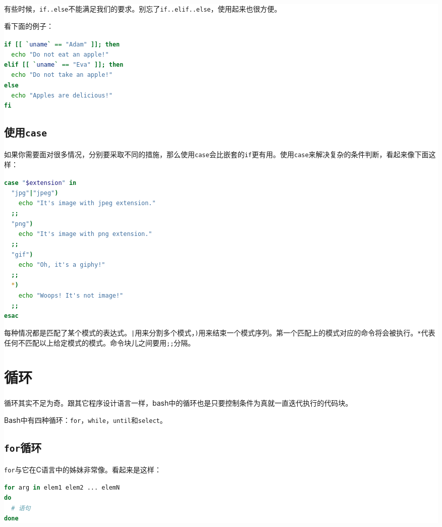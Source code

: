有些时候，`if..else`不能满足我们的要求。别忘了`if..elif..else`，使用起来也很方便。

看下面的例子：

```bash
if [[ `uname` == "Adam" ]]; then
  echo "Do not eat an apple!"
elif [[ `uname` == "Eva" ]]; then
  echo "Do not take an apple!"
else
  echo "Apples are delicious!"
fi
```

## 使用`case`

如果你需要面对很多情况，分别要采取不同的措施，那么使用`case`会比嵌套的`if`更有用。使用`case`来解决复杂的条件判断，看起来像下面这样：

```bash
case "$extension" in
  "jpg"|"jpeg")
    echo "It's image with jpeg extension."
  ;;
  "png")
    echo "It's image with png extension."
  ;;
  "gif")
    echo "Oh, it's a giphy!"
  ;;
  *)
    echo "Woops! It's not image!"
  ;;
esac
```

每种情况都是匹配了某个模式的表达式。`|`用来分割多个模式，`)`用来结束一个模式序列。第一个匹配上的模式对应的命令将会被执行。`*`代表任何不匹配以上给定模式的模式。命令块儿之间要用`;;`分隔。

# 循环

循环其实不足为奇。跟其它程序设计语言一样，bash中的循环也是只要控制条件为真就一直迭代执行的代码块。

Bash中有四种循环：`for`，`while`，`until`和`select`。

## `for`循环

`for`与它在C语言中的姊妹非常像。看起来是这样：

```bash
for arg in elem1 elem2 ... elemN
do
  # 语句
done
```


[Brian Fox]: https://en.wikipedia.org/wiki/Brian_Fox_(computer_programmer)